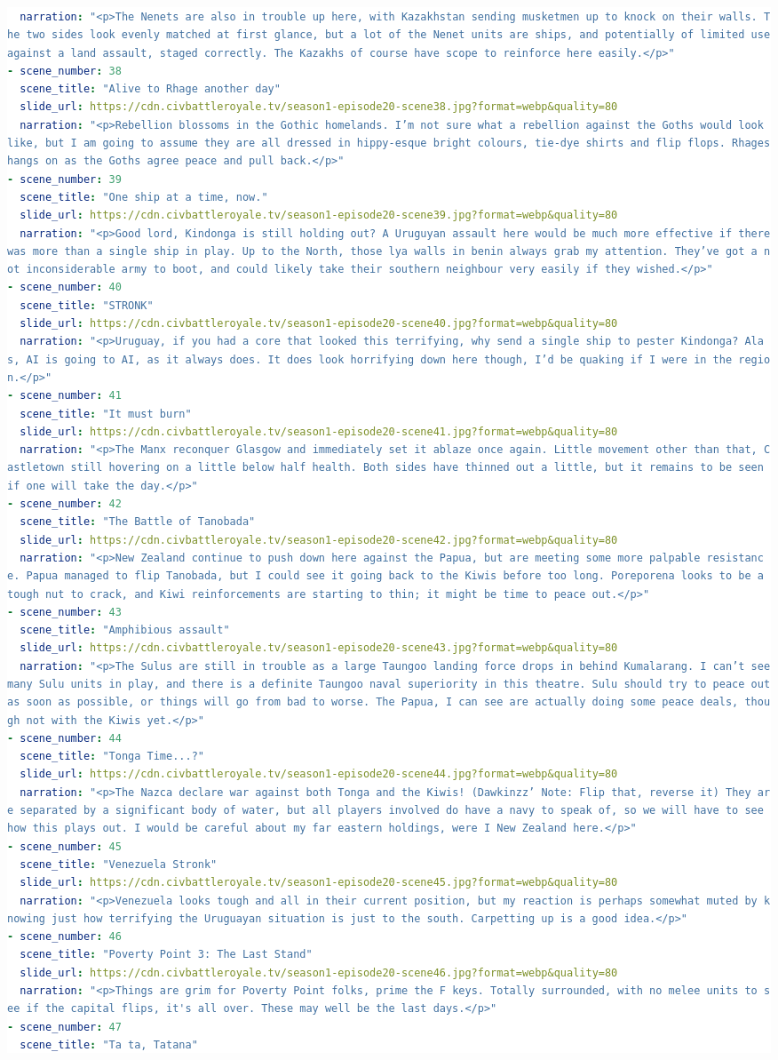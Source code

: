 ```yaml
  narration: "<p>The Nenets are also in trouble up here, with Kazakhstan sending musketmen up to knock on their walls. The two sides look evenly matched at first glance, but a lot of the Nenet units are ships, and potentially of limited use against a land assault, staged correctly. The Kazakhs of course have scope to reinforce here easily.</p>"
- scene_number: 38
  scene_title: "Alive to Rhage another day"
  slide_url: https://cdn.civbattleroyale.tv/season1-episode20-scene38.jpg?format=webp&quality=80
  narration: "<p>Rebellion blossoms in the Gothic homelands. I’m not sure what a rebellion against the Goths would look like, but I am going to assume they are all dressed in hippy-esque bright colours, tie-dye shirts and flip flops. Rhages hangs on as the Goths agree peace and pull back.</p>"
- scene_number: 39
  scene_title: "One ship at a time, now."
  slide_url: https://cdn.civbattleroyale.tv/season1-episode20-scene39.jpg?format=webp&quality=80
  narration: "<p>Good lord, Kindonga is still holding out? A Uruguyan assault here would be much more effective if there was more than a single ship in play. Up to the North, those lya walls in benin always grab my attention. They’ve got a not inconsiderable army to boot, and could likely take their southern neighbour very easily if they wished.</p>"
- scene_number: 40
  scene_title: "STRONK"
  slide_url: https://cdn.civbattleroyale.tv/season1-episode20-scene40.jpg?format=webp&quality=80
  narration: "<p>Uruguay, if you had a core that looked this terrifying, why send a single ship to pester Kindonga? Alas, AI is going to AI, as it always does. It does look horrifying down here though, I’d be quaking if I were in the region.</p>"
- scene_number: 41
  scene_title: "It must burn"
  slide_url: https://cdn.civbattleroyale.tv/season1-episode20-scene41.jpg?format=webp&quality=80
  narration: "<p>The Manx reconquer Glasgow and immediately set it ablaze once again. Little movement other than that, Castletown still hovering on a little below half health. Both sides have thinned out a little, but it remains to be seen if one will take the day.</p>"
- scene_number: 42
  scene_title: "The Battle of Tanobada"
  slide_url: https://cdn.civbattleroyale.tv/season1-episode20-scene42.jpg?format=webp&quality=80
  narration: "<p>New Zealand continue to push down here against the Papua, but are meeting some more palpable resistance. Papua managed to flip Tanobada, but I could see it going back to the Kiwis before too long. Poreporena looks to be a tough nut to crack, and Kiwi reinforcements are starting to thin; it might be time to peace out.</p>"
- scene_number: 43
  scene_title: "Amphibious assault"
  slide_url: https://cdn.civbattleroyale.tv/season1-episode20-scene43.jpg?format=webp&quality=80
  narration: "<p>The Sulus are still in trouble as a large Taungoo landing force drops in behind Kumalarang. I can’t see many Sulu units in play, and there is a definite Taungoo naval superiority in this theatre. Sulu should try to peace out as soon as possible, or things will go from bad to worse. The Papua, I can see are actually doing some peace deals, though not with the Kiwis yet.</p>"
- scene_number: 44
  scene_title: "Tonga Time...?"
  slide_url: https://cdn.civbattleroyale.tv/season1-episode20-scene44.jpg?format=webp&quality=80
  narration: "<p>The Nazca declare war against both Tonga and the Kiwis! (Dawkinzz’ Note: Flip that, reverse it) They are separated by a significant body of water, but all players involved do have a navy to speak of, so we will have to see how this plays out. I would be careful about my far eastern holdings, were I New Zealand here.</p>"
- scene_number: 45
  scene_title: "Venezuela Stronk"
  slide_url: https://cdn.civbattleroyale.tv/season1-episode20-scene45.jpg?format=webp&quality=80
  narration: "<p>Venezuela looks tough and all in their current position, but my reaction is perhaps somewhat muted by knowing just how terrifying the Uruguayan situation is just to the south. Carpetting up is a good idea.</p>"
- scene_number: 46
  scene_title: "Poverty Point 3: The Last Stand"
  slide_url: https://cdn.civbattleroyale.tv/season1-episode20-scene46.jpg?format=webp&quality=80
  narration: "<p>Things are grim for Poverty Point folks, prime the F keys. Totally surrounded, with no melee units to see if the capital flips, it's all over. These may well be the last days.</p>"
- scene_number: 47
  scene_title: "Ta ta, Tatana"
```